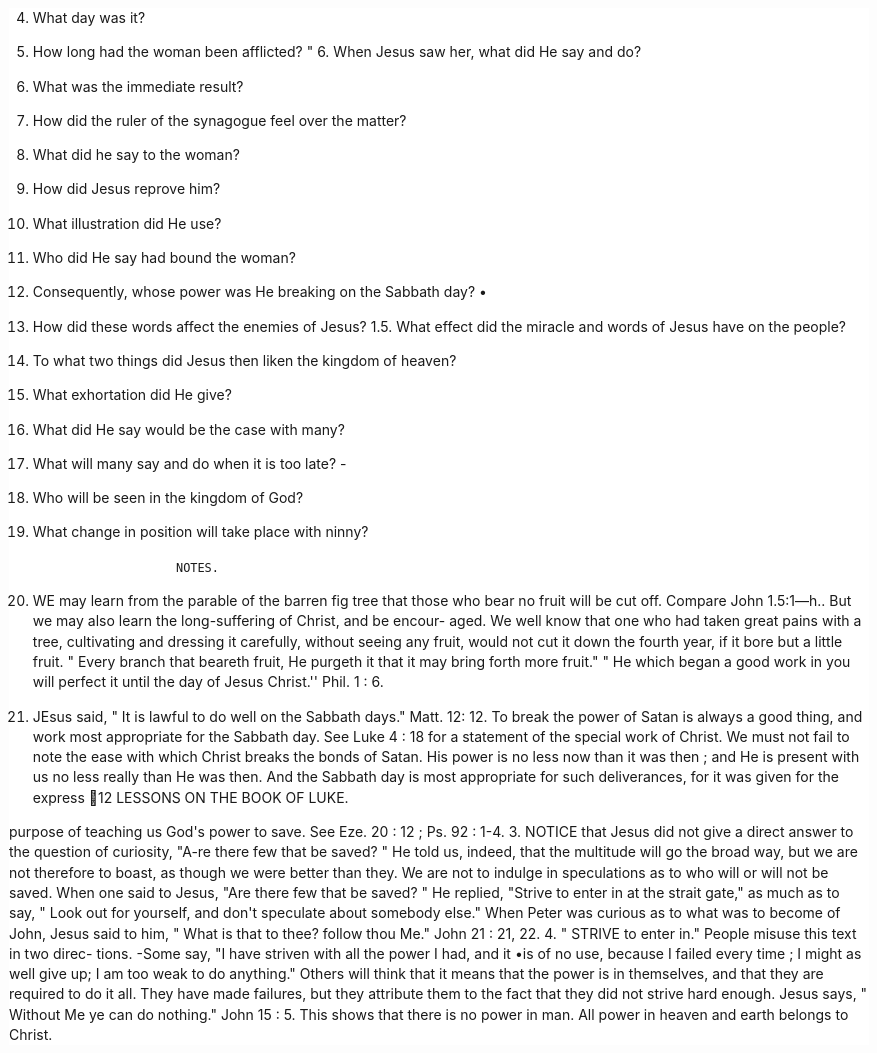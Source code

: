    4. What day was it?
   5. How long had the woman been afflicted?
 " 6. When Jesus saw her, what did He say and do?
   7. What was the immediate result?
   8. How did the ruler of the synagogue feel over the matter?
   9. What did he say to the woman?
  10. How did Jesus reprove him?
  11. What illustration did He use?
  12. Who did He say had bound the woman?
  13. Consequently, whose power was He breaking on the Sabbath
day? •
  14. How did these words affect the enemies of Jesus?
  1.5. What effect did the miracle and words of Jesus have on the
people?
  16. To what two things did Jesus then liken the kingdom of
heaven?
  17. What exhortation did He give?
  18. What did He say would be the case with many?
  19. What will many say and do when it is too late? -
  20. Who will be seen in the kingdom of God?
  21. What change in position will take place with ninny?

                              NOTES.
   1. WE may learn from the parable of the barren fig tree that
those who bear no fruit will be cut off. Compare John 1.5:1—h..
But we may also learn the long-suffering of Christ, and be encour-
aged. We well know that one who had taken great pains with a
tree, cultivating and dressing it carefully, without seeing any fruit,
would not cut it down the fourth year, if it bore but a little fruit.
" Every branch that beareth fruit, He purgeth it that it may bring
forth more fruit." " He which began a good work in you will
perfect it until the day of Jesus Christ.'' Phil. 1 : 6.
   2. JEsus said, " It is lawful to do well on the Sabbath days."
Matt. 12: 12. To break the power of Satan is always a good thing,
and work most appropriate for the Sabbath day. See Luke 4 : 18
for a statement of the special work of Christ. We must not fail
to note the ease with which Christ breaks the bonds of Satan. His
power is no less now than it was then ; and He is present with us
no less really than He was then. And the Sabbath day is most
appropriate for such deliverances, for it was given for the express
12               LESSONS ON THE BOOK OF LUKE.

 purpose of teaching us God's power to save. See Eze. 20 : 12 ;
 Ps. 92 : 1-4.
    3. NOTICE that Jesus did not give a direct answer to the question
 of curiosity, "A-re there few that be saved? " He told us, indeed,
 that the multitude will go the broad way, but we are not therefore
 to boast, as though we were better than they. We are not to
 indulge in speculations as to who will or will not be saved. When
 one said to Jesus, "Are there few that be saved? " He replied,
 "Strive to enter in at the strait gate," as much as to say,
 " Look out for yourself, and don't speculate about somebody else."
 When Peter was curious as to what was to become of John, Jesus
 said to him, " What is that to thee? follow thou Me." John 21 :
21, 22.
    4. " STRIVE to enter in." People misuse this text in two direc-
 tions. -Some say, "I have striven with all the power I had, and it
•is of no use, because I failed every time ; I might as well give up;
 I am too weak to do anything." Others will think that it means
 that the power is in themselves, and that they are required to do it
 all. They have made failures, but they attribute them to the fact
 that they did not strive hard enough. Jesus says, " Without Me
 ye can do nothing." John 15 : 5. This shows that there is no
 power in man. All power in heaven and earth belongs to Christ.